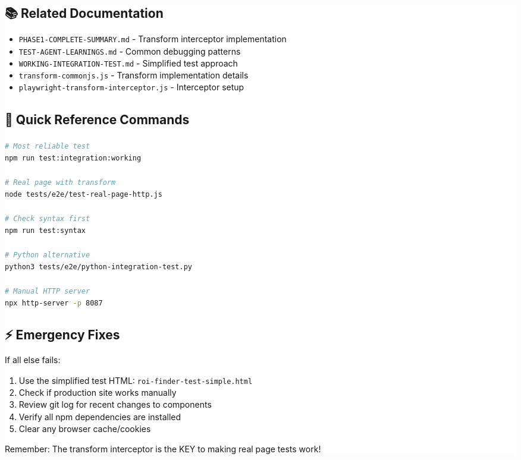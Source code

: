 ## 📚 Related Documentation

- `PHASE1-COMPLETE-SUMMARY.md` - Transform interceptor implementation
- `TEST-AGENT-LEARNINGS.md` - Common debugging patterns
- `WORKING-INTEGRATION-TEST.md` - Simplified test approach
- `transform-commonjs.js` - Transform implementation details
- `playwright-transform-interceptor.js` - Interceptor setup

## 🎯 Quick Reference Commands

```bash
# Most reliable test
npm run test:integration:working

# Real page with transform
node tests/e2e/test-real-page-http.js

# Check syntax first
npm run test:syntax

# Python alternative
python3 tests/e2e/python-integration-test.py

# Manual HTTP server
npx http-server -p 8087
```

## ⚡ Emergency Fixes

If all else fails:
1. Use the simplified test HTML: `roi-finder-test-simple.html`
2. Check if production site works manually
3. Review git log for recent changes to components
4. Verify all npm dependencies are installed
5. Clear any browser cache/cookies

Remember: The transform interceptor is the KEY to making real page tests work!